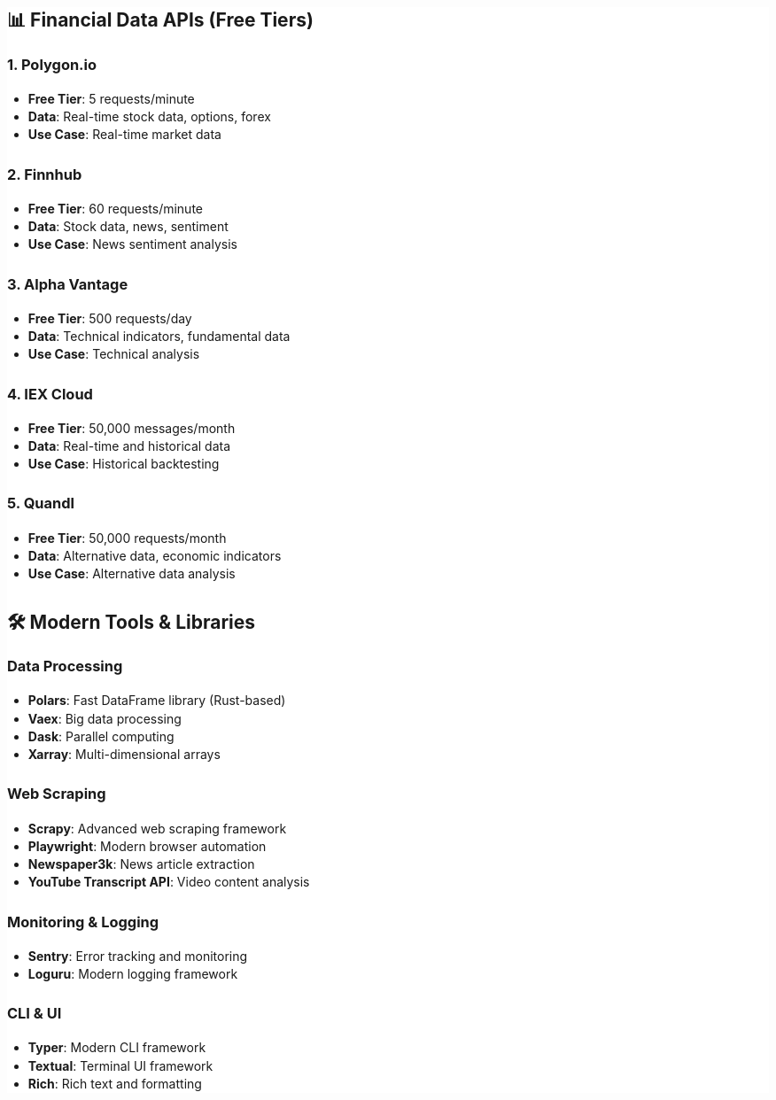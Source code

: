## 📊 Financial Data APIs (Free Tiers)

### 1. Polygon.io
- **Free Tier**: 5 requests/minute
- **Data**: Real-time stock data, options, forex
- **Use Case**: Real-time market data

### 2. Finnhub
- **Free Tier**: 60 requests/minute
- **Data**: Stock data, news, sentiment
- **Use Case**: News sentiment analysis

### 3. Alpha Vantage
- **Free Tier**: 500 requests/day
- **Data**: Technical indicators, fundamental data
- **Use Case**: Technical analysis

### 4. IEX Cloud
- **Free Tier**: 50,000 messages/month
- **Data**: Real-time and historical data
- **Use Case**: Historical backtesting

### 5. Quandl
- **Free Tier**: 50,000 requests/month
- **Data**: Alternative data, economic indicators
- **Use Case**: Alternative data analysis

## 🛠️ Modern Tools & Libraries

### Data Processing
- **Polars**: Fast DataFrame library (Rust-based)
- **Vaex**: Big data processing
- **Dask**: Parallel computing
- **Xarray**: Multi-dimensional arrays

### Web Scraping
- **Scrapy**: Advanced web scraping framework
- **Playwright**: Modern browser automation
- **Newspaper3k**: News article extraction
- **YouTube Transcript API**: Video content analysis

### Monitoring & Logging
- **Sentry**: Error tracking and monitoring
- **Loguru**: Modern logging framework

### CLI & UI
- **Typer**: Modern CLI framework
- **Textual**: Terminal UI framework
- **Rich**: Rich text and formatting
